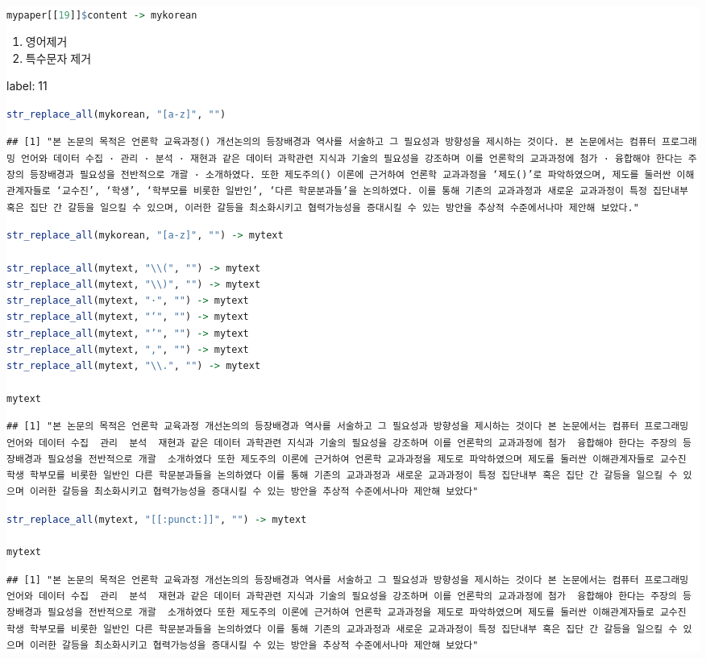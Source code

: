 ``` r
mypaper[[19]]$content -> mykorean
```

1.  영어제거
2.  특수문자 제거

label:
    11

``` r
str_replace_all(mykorean, "[a-z]", "")
```

    ## [1] "본 논문의 목적은 언론학 교육과정() 개선논의의 등장배경과 역사를 서술하고 그 필요성과 방향성을 제시하는 것이다. 본 논문에서는 컴퓨터 프로그래밍 언어와 데이터 수집 · 관리 · 분석 · 재현과 같은 데이터 과학관련 지식과 기술의 필요성을 강조하며 이를 언론학의 교과과정에 첨가 · 융합해야 한다는 주장의 등장배경과 필요성을 전반적으로 개괄 · 소개하였다. 또한 제도주의() 이론에 근거하여 언론학 교과과정을 ‘제도()’로 파악하였으며, 제도를 둘러싼 이해관계자들로 ‘교수진’, ‘학생’, ‘학부모를 비롯한 일반인’, ‘다른 학문분과들’을 논의하였다. 이를 통해 기존의 교과과정과 새로운 교과과정이 특정 집단내부 혹은 집단 간 갈등을 일으킬 수 있으며, 이러한 갈등을 최소화시키고 협력가능성을 증대시킬 수 있는 방안을 추상적 수준에서나마 제안해 보았다."

``` r
str_replace_all(mykorean, "[a-z]", "") -> mytext

str_replace_all(mytext, "\\(", "") -> mytext
str_replace_all(mytext, "\\)", "") -> mytext
str_replace_all(mytext, "·", "") -> mytext
str_replace_all(mytext, "‘", "") -> mytext
str_replace_all(mytext, "’", "") -> mytext
str_replace_all(mytext, ",", "") -> mytext
str_replace_all(mytext, "\\.", "") -> mytext

mytext
```

    ## [1] "본 논문의 목적은 언론학 교육과정 개선논의의 등장배경과 역사를 서술하고 그 필요성과 방향성을 제시하는 것이다 본 논문에서는 컴퓨터 프로그래밍 언어와 데이터 수집  관리  분석  재현과 같은 데이터 과학관련 지식과 기술의 필요성을 강조하며 이를 언론학의 교과과정에 첨가  융합해야 한다는 주장의 등장배경과 필요성을 전반적으로 개괄  소개하였다 또한 제도주의 이론에 근거하여 언론학 교과과정을 제도로 파악하였으며 제도를 둘러싼 이해관계자들로 교수진 학생 학부모를 비롯한 일반인 다른 학문분과들을 논의하였다 이를 통해 기존의 교과과정과 새로운 교과과정이 특정 집단내부 혹은 집단 간 갈등을 일으킬 수 있으며 이러한 갈등을 최소화시키고 협력가능성을 증대시킬 수 있는 방안을 추상적 수준에서나마 제안해 보았다"

``` r
str_replace_all(mytext, "[[:punct:]]", "") -> mytext

mytext
```

    ## [1] "본 논문의 목적은 언론학 교육과정 개선논의의 등장배경과 역사를 서술하고 그 필요성과 방향성을 제시하는 것이다 본 논문에서는 컴퓨터 프로그래밍 언어와 데이터 수집  관리  분석  재현과 같은 데이터 과학관련 지식과 기술의 필요성을 강조하며 이를 언론학의 교과과정에 첨가  융합해야 한다는 주장의 등장배경과 필요성을 전반적으로 개괄  소개하였다 또한 제도주의 이론에 근거하여 언론학 교과과정을 제도로 파악하였으며 제도를 둘러싼 이해관계자들로 교수진 학생 학부모를 비롯한 일반인 다른 학문분과들을 논의하였다 이를 통해 기존의 교과과정과 새로운 교과과정이 특정 집단내부 혹은 집단 간 갈등을 일으킬 수 있으며 이러한 갈등을 최소화시키고 협력가능성을 증대시킬 수 있는 방안을 추상적 수준에서나마 제안해 보았다"
